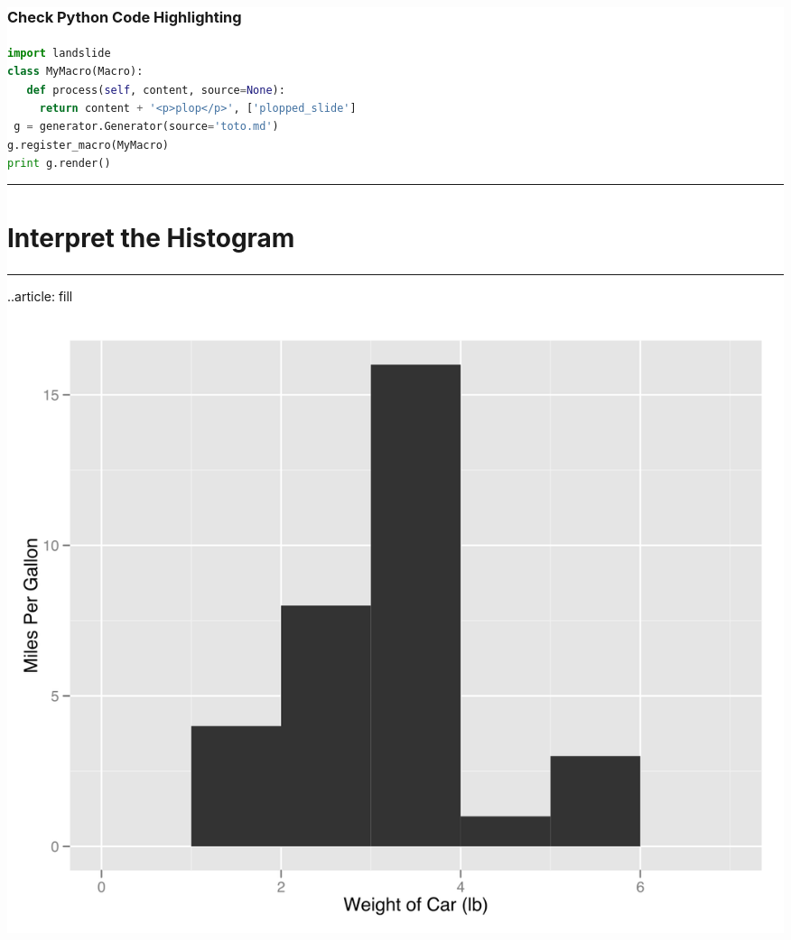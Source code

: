 ### Check Python Code Highlighting ###

```python
import landslide
class MyMacro(Macro):
   def process(self, content, source=None):
     return content + '<p>plop</p>', ['plopped_slide'] 
 g = generator.Generator(source='toto.md')
g.register_macro(MyMacro)
print g.render()
```

---

# Interpret the Histogram #


---

..article: fill




![plot of chunk unnamed-chunk-3](figure/unnamed-chunk-3.svg) 


[1]: http://imakewebthings.com/deck.js/
[2]: http://paulrouget.com/dzslides/
[3]: http://html5slides.googlecode.com/
[4]: http://pepelsbey.github.com/shower/en.htm
[5]: http://www.w3.org/Talks/Tools/Slidy2/Overview.html#(1)
[5]: http://softwaremaniacs.org/soft/highlight/en/
[6]: http://goo.gl/uy8Ww